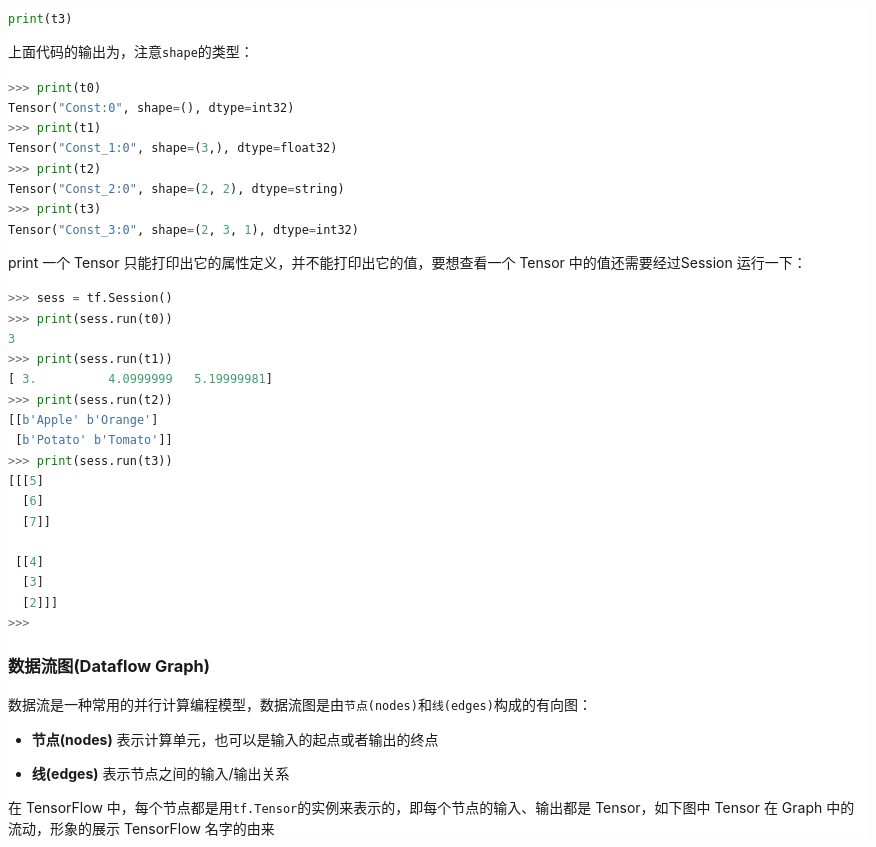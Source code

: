 ```python
print(t3)
```

上面代码的输出为，注意`shape`的类型：

```python
>>> print(t0)
Tensor("Const:0", shape=(), dtype=int32)
>>> print(t1)
Tensor("Const_1:0", shape=(3,), dtype=float32)
>>> print(t2)
Tensor("Const_2:0", shape=(2, 2), dtype=string)
>>> print(t3)
Tensor("Const_3:0", shape=(2, 3, 1), dtype=int32)
```

print 一个 Tensor 只能打印出它的属性定义，并不能打印出它的值，要想查看一个 Tensor 中的值还需要经过Session 运行一下：

```python
>>> sess = tf.Session()
>>> print(sess.run(t0))
3
>>> print(sess.run(t1))
[ 3.          4.0999999   5.19999981]
>>> print(sess.run(t2))
[[b'Apple' b'Orange']
 [b'Potato' b'Tomato']]
>>> print(sess.run(t3))
[[[5]
  [6]
  [7]]
 
 [[4]
  [3]
  [2]]]
>>>
```

### 数据流图(Dataflow Graph)

数据流是一种常用的并行计算编程模型，数据流图是由`节点(nodes)`和`线(edges)`构成的有向图：

- **节点(nodes)** 表示计算单元，也可以是输入的起点或者输出的终点

- **线(edges)** 表示节点之间的输入/输出关系

在 TensorFlow 中，每个节点都是用`tf.Tensor`的实例来表示的，即每个节点的输入、输出都是 Tensor，如下图中 Tensor 在 Graph 中的流动，形象的展示 TensorFlow 名字的由来
